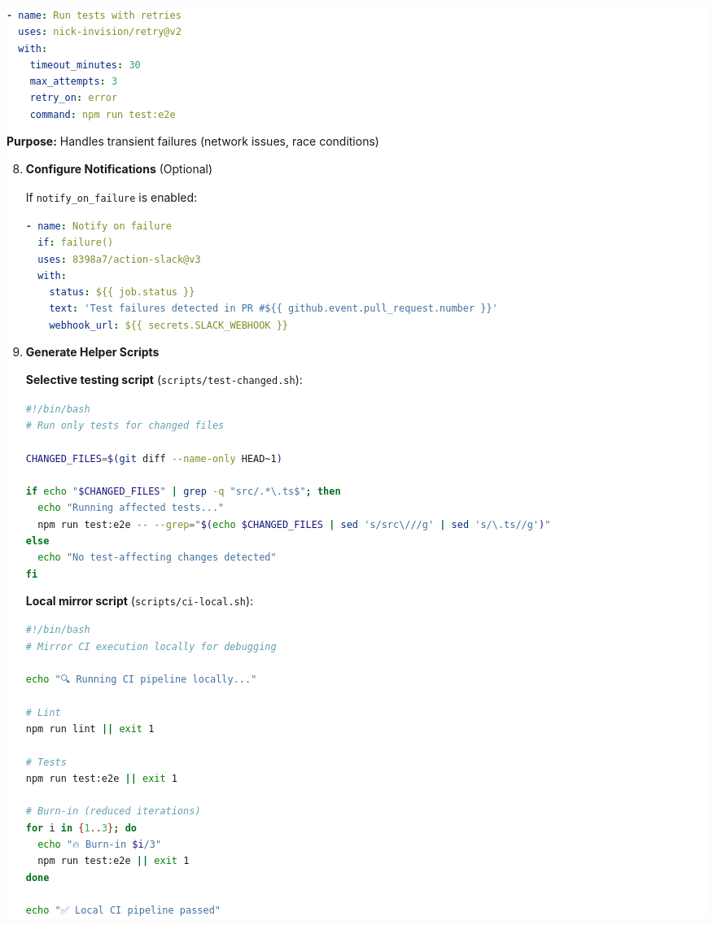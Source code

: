    ```yaml
   - name: Run tests with retries
     uses: nick-invision/retry@v2
     with:
       timeout_minutes: 30
       max_attempts: 3
       retry_on: error
       command: npm run test:e2e
   ```

   **Purpose:** Handles transient failures (network issues, race conditions)

8. **Configure Notifications** (Optional)

   If `notify_on_failure` is enabled:

   ```yaml
   - name: Notify on failure
     if: failure()
     uses: 8398a7/action-slack@v3
     with:
       status: ${{ job.status }}
       text: 'Test failures detected in PR #${{ github.event.pull_request.number }}'
       webhook_url: ${{ secrets.SLACK_WEBHOOK }}
   ```

9. **Generate Helper Scripts**

   **Selective testing script** (`scripts/test-changed.sh`):

   ```bash
   #!/bin/bash
   # Run only tests for changed files

   CHANGED_FILES=$(git diff --name-only HEAD~1)

   if echo "$CHANGED_FILES" | grep -q "src/.*\.ts$"; then
     echo "Running affected tests..."
     npm run test:e2e -- --grep="$(echo $CHANGED_FILES | sed 's/src\///g' | sed 's/\.ts//g')"
   else
     echo "No test-affecting changes detected"
   fi
   ```

   **Local mirror script** (`scripts/ci-local.sh`):

   ```bash
   #!/bin/bash
   # Mirror CI execution locally for debugging

   echo "🔍 Running CI pipeline locally..."

   # Lint
   npm run lint || exit 1

   # Tests
   npm run test:e2e || exit 1

   # Burn-in (reduced iterations)
   for i in {1..3}; do
     echo "🔥 Burn-in $i/3"
     npm run test:e2e || exit 1
   done

   echo "✅ Local CI pipeline passed"
   ```

